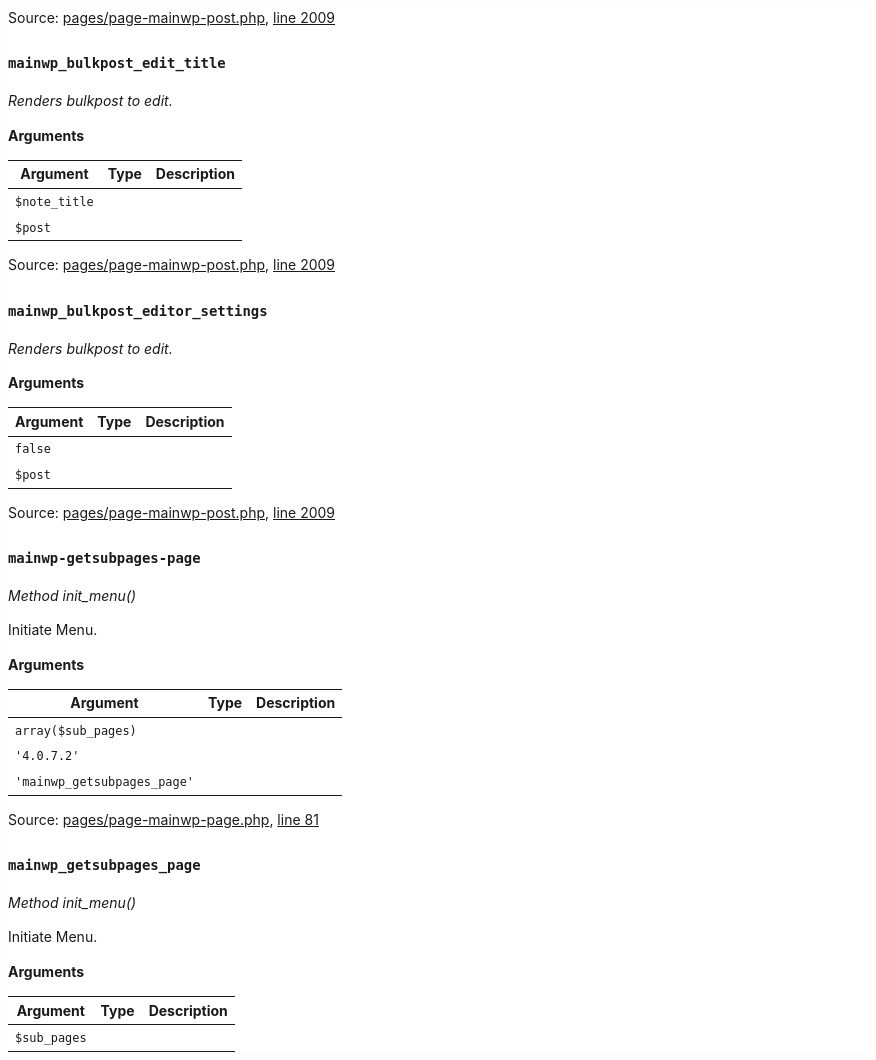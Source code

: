 Source: [pages/page-mainwp-post.php](https://github.com/mainwp/mainwp/blob/master/pages/page-mainwp-post.php), [line 2009](https://github.com/mainwp/mainwp/blob/master/pages/page-mainwp-post.php#L2009)



### `mainwp_bulkpost_edit_title`

*Renders bulkpost to edit.*

**Arguments**

Argument | Type | Description
-------- | ---- | -----------
`$note_title` |  | 
`$post` |  | 

Source: [pages/page-mainwp-post.php](https://github.com/mainwp/mainwp/blob/master/pages/page-mainwp-post.php), [line 2009](https://github.com/mainwp/mainwp/blob/master/pages/page-mainwp-post.php#L2009)



### `mainwp_bulkpost_editor_settings`

*Renders bulkpost to edit.*

**Arguments**

Argument | Type | Description
-------- | ---- | -----------
`false` |  | 
`$post` |  | 

Source: [pages/page-mainwp-post.php](https://github.com/mainwp/mainwp/blob/master/pages/page-mainwp-post.php), [line 2009](https://github.com/mainwp/mainwp/blob/master/pages/page-mainwp-post.php#L2009)



### `mainwp-getsubpages-page`

*Method init_menu()*

Initiate Menu.

**Arguments**

Argument | Type | Description
-------- | ---- | -----------
`array($sub_pages)` |  | 
`'4.0.7.2'` |  | 
`'mainwp_getsubpages_page'` |  | 

Source: [pages/page-mainwp-page.php](https://github.com/mainwp/mainwp/blob/master/pages/page-mainwp-page.php), [line 81](https://github.com/mainwp/mainwp/blob/master/pages/page-mainwp-page.php#L81)



### `mainwp_getsubpages_page`

*Method init_menu()*

Initiate Menu.

**Arguments**

Argument | Type | Description
-------- | ---- | -----------
`$sub_pages` |  | 

